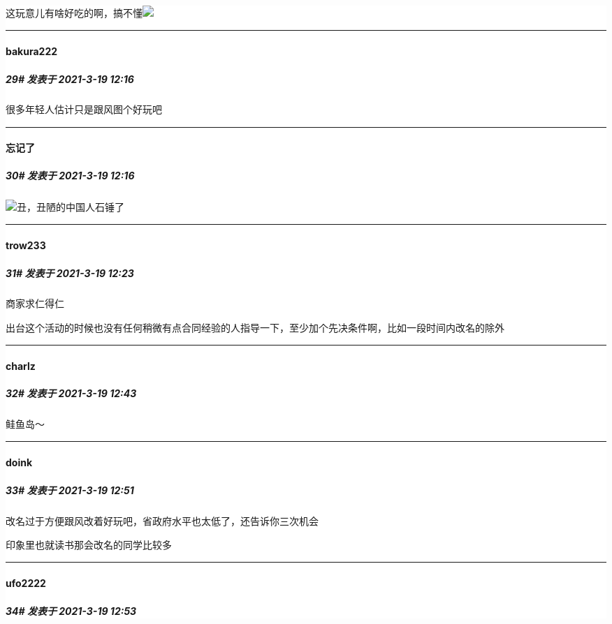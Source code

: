 这玩意儿有啥好吃的啊，搞不懂<img src="https://static.saraba1st.com/image/smiley/face2017/037.png" referrerpolicy="no-referrer">


*****

####  bakura222  
##### 29#       发表于 2021-3-19 12:16


很多年轻人估计只是跟风图个好玩吧


*****

####  忘记了  
##### 30#       发表于 2021-3-19 12:16


<img src="https://static.saraba1st.com/image/smiley/face2017/037.png" referrerpolicy="no-referrer">丑，丑陋的中国人石锤了


*****

####  trow233  
##### 31#       发表于 2021-3-19 12:23


商家求仁得仁


出台这个活动的时候也没有任何稍微有点合同经验的人指导一下，至少加个先决条件啊，比如一段时间内改名的除外


*****

####  charlz  
##### 32#       发表于 2021-3-19 12:43


鲑鱼岛～


*****

####  doink  
##### 33#       发表于 2021-3-19 12:51


改名过于方便跟风改着好玩吧，省政府水平也太低了，还告诉你三次机会

印象里也就读书那会改名的同学比较多


*****

####  ufo2222  
##### 34#       发表于 2021-3-19 12:53

